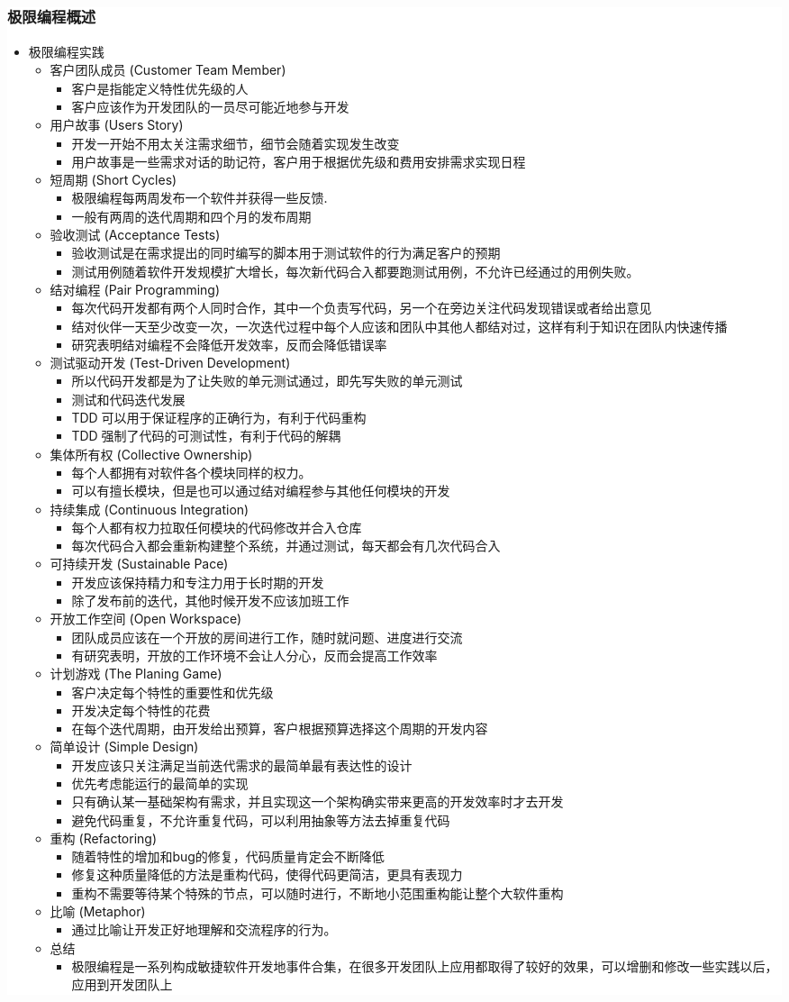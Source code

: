### 极限编程概述

- 极限编程实践
  - 客户团队成员 (Customer Team Member)
    - 客户是指能定义特性优先级的人
    - 客户应该作为开发团队的一员尽可能近地参与开发
  - 用户故事 (Users Story)
    - 开发一开始不用太关注需求细节，细节会随着实现发生改变
    - 用户故事是一些需求对话的助记符，客户用于根据优先级和费用安排需求实现日程
  - 短周期 (Short Cycles)
    - 极限编程每两周发布一个软件并获得一些反馈.
    - 一般有两周的迭代周期和四个月的发布周期
  - 验收测试 (Acceptance Tests)
    - 验收测试是在需求提出的同时编写的脚本用于测试软件的行为满足客户的预期
    - 测试用例随着软件开发规模扩大增长，每次新代码合入都要跑测试用例，不允许已经通过的用例失败。
  - 结对编程 (Pair Programming)
    - 每次代码开发都有两个人同时合作，其中一个负责写代码，另一个在旁边关注代码发现错误或者给出意见
    - 结对伙伴一天至少改变一次，一次迭代过程中每个人应该和团队中其他人都结对过，这样有利于知识在团队内快速传播
    - 研究表明结对编程不会降低开发效率，反而会降低错误率
  - 测试驱动开发 (Test-Driven Development)
    - 所以代码开发都是为了让失败的单元测试通过，即先写失败的单元测试
    - 测试和代码迭代发展
    - TDD 可以用于保证程序的正确行为，有利于代码重构
    - TDD 强制了代码的可测试性，有利于代码的解耦
  - 集体所有权 (Collective Ownership)
    - 每个人都拥有对软件各个模块同样的权力。
    - 可以有擅长模块，但是也可以通过结对编程参与其他任何模块的开发
  - 持续集成 (Continuous Integration)
    - 每个人都有权力拉取任何模块的代码修改并合入仓库
    - 每次代码合入都会重新构建整个系统，并通过测试，每天都会有几次代码合入
  - 可持续开发 (Sustainable Pace)
    - 开发应该保持精力和专注力用于长时期的开发
    - 除了发布前的迭代，其他时候开发不应该加班工作
  - 开放工作空间 (Open Workspace)
    - 团队成员应该在一个开放的房间进行工作，随时就问题、进度进行交流
    - 有研究表明，开放的工作环境不会让人分心，反而会提高工作效率
  - 计划游戏 (The Planing Game)
    - 客户决定每个特性的重要性和优先级
    - 开发决定每个特性的花费
    - 在每个迭代周期，由开发给出预算，客户根据预算选择这个周期的开发内容
  - 简单设计 (Simple Design)
    - 开发应该只关注满足当前迭代需求的最简单最有表达性的设计
    - 优先考虑能运行的最简单的实现
    - 只有确认某一基础架构有需求，并且实现这一个架构确实带来更高的开发效率时才去开发
    - 避免代码重复，不允许重复代码，可以利用抽象等方法去掉重复代码
  - 重构 (Refactoring)
    - 随着特性的增加和bug的修复，代码质量肯定会不断降低
    - 修复这种质量降低的方法是重构代码，使得代码更简洁，更具有表现力
    - 重构不需要等待某个特殊的节点，可以随时进行，不断地小范围重构能让整个大软件重构
  - 比喻 (Metaphor)
    - 通过比喻让开发正好地理解和交流程序的行为。
  - 总结
    - 极限编程是一系列构成敏捷软件开发地事件合集，在很多开发团队上应用都取得了较好的效果，可以增删和修改一些实践以后，应用到开发团队上
